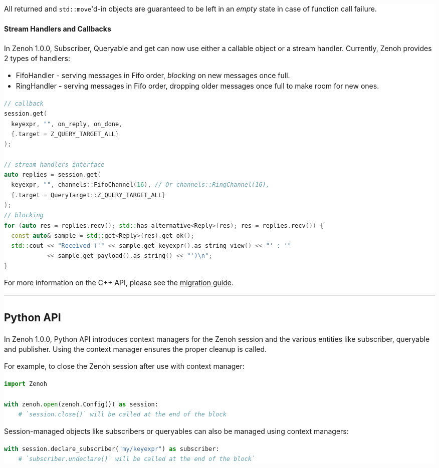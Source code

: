 All returned and `std::move`'d-in objects are guaranteed to be left in an *empty* state in case of function call failure.


#### Stream Handlers and Callbacks
In Zenoh 1.0.0, Subscriber, Queryable and get can now use either a callable object or a stream handler. 
Currently, Zenoh provides 2 types of handlers:
- FifoHandler - serving messages in Fifo order, *blocking* on new messages once full.
- RingHandler - serving messages in Fifo order, dropping older messages once full to make room for new ones.

```cpp
// callback
session.get(
  keyexpr, "", on_reply, on_done,
  {.target = Z_QUERY_TARGET_ALL}
);

// stream handlers interface
auto replies = session.get(
  keyexpr, "", channels::FifoChannel(16), // Or channels::RingChannel(16),
  {.target = QueryTarget::Z_QUERY_TARGET_ALL}
);
// blocking
for (auto res = replies.recv(); std::has_alternative<Reply>(res); res = replies.recv()) {
  const auto& sample = std::get<Reply>(res).get_ok();
  std::cout << "Received ('" << sample.get_keyexpr().as_string_view() << "' : '"
            << sample.get_payload().as_string() << "')\n";
}
```

For more information on the C++ API, please see the [migration guide](https://zenoh.io/docs/migration_1.0/c++/).

---

## Python API

In Zenoh 1.0.0, Python API introduces context managers for the Zenoh session and the various entities like subscriber, queryable and publisher. 
Using the context manager ensures the proper cleanup is called.

For example, to close the Zenoh session after use with context manager:
```python
import Zenoh

with zenoh.open(zenoh.Config()) as session:
    # `session.close()` will be called at the end of the block
```

Session-managed objects like subscribers or queryables can also be managed using context managers:

```python
with session.declare_subscriber("my/keyexpr") as subscriber:
    # `subscriber.undeclare()` will be called at the end of the block`
```
